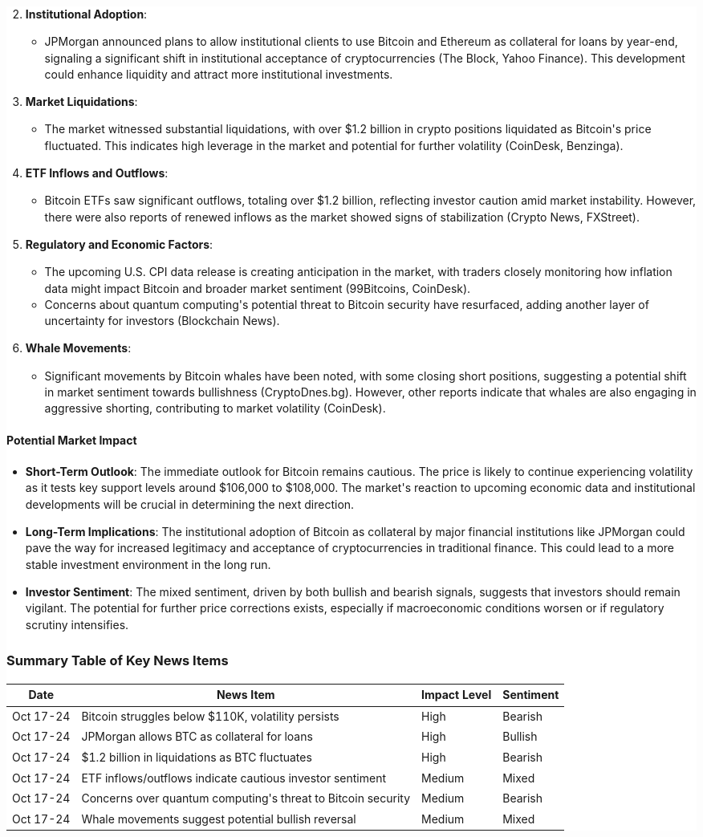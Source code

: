 2. **Institutional Adoption**:

   - JPMorgan announced plans to allow institutional clients to use Bitcoin and Ethereum as collateral for loans by year-end, signaling a significant shift in institutional acceptance of cryptocurrencies (The Block, Yahoo Finance). This development could enhance liquidity and attract more institutional investments.

3. **Market Liquidations**:

   - The market witnessed substantial liquidations, with over $1.2 billion in crypto positions liquidated as Bitcoin's price fluctuated. This indicates high leverage in the market and potential for further volatility (CoinDesk, Benzinga).

4. **ETF Inflows and Outflows**:

   - Bitcoin ETFs saw significant outflows, totaling over $1.2 billion, reflecting investor caution amid market instability. However, there were also reports of renewed inflows as the market showed signs of stabilization (Crypto News, FXStreet).

5. **Regulatory and Economic Factors**:

   - The upcoming U.S. CPI data release is creating anticipation in the market, with traders closely monitoring how inflation data might impact Bitcoin and broader market sentiment (99Bitcoins, CoinDesk).
   - Concerns about quantum computing's potential threat to Bitcoin security have resurfaced, adding another layer of uncertainty for investors (Blockchain News).

6. **Whale Movements**:
   - Significant movements by Bitcoin whales have been noted, with some closing short positions, suggesting a potential shift in market sentiment towards bullishness (CryptoDnes.bg). However, other reports indicate that whales are also engaging in aggressive shorting, contributing to market volatility (CoinDesk).

#### Potential Market Impact

- **Short-Term Outlook**: The immediate outlook for Bitcoin remains cautious. The price is likely to continue experiencing volatility as it tests key support levels around $106,000 to $108,000. The market's reaction to upcoming economic data and institutional developments will be crucial in determining the next direction.

- **Long-Term Implications**: The institutional adoption of Bitcoin as collateral by major financial institutions like JPMorgan could pave the way for increased legitimacy and acceptance of cryptocurrencies in traditional finance. This could lead to a more stable investment environment in the long run.

- **Investor Sentiment**: The mixed sentiment, driven by both bullish and bearish signals, suggests that investors should remain vigilant. The potential for further price corrections exists, especially if macroeconomic conditions worsen or if regulatory scrutiny intensifies.

### Summary Table of Key News Items

| Date      | News Item                                                    | Impact Level | Sentiment |
| --------- | ------------------------------------------------------------ | ------------ | --------- |
| Oct 17-24 | Bitcoin struggles below $110K, volatility persists           | High         | Bearish   |
| Oct 17-24 | JPMorgan allows BTC as collateral for loans                  | High         | Bullish   |
| Oct 17-24 | $1.2 billion in liquidations as BTC fluctuates               | High         | Bearish   |
| Oct 17-24 | ETF inflows/outflows indicate cautious investor sentiment    | Medium       | Mixed     |
| Oct 17-24 | Concerns over quantum computing's threat to Bitcoin security | Medium       | Bearish   |
| Oct 17-24 | Whale movements suggest potential bullish reversal           | Medium       | Mixed     |
